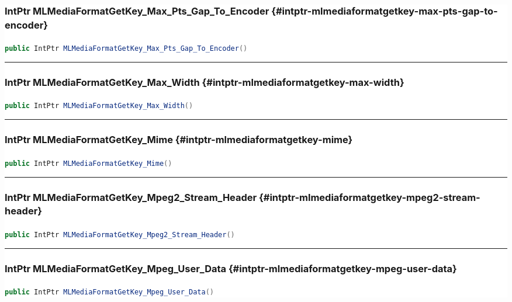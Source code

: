 ### IntPtr MLMediaFormatGetKey_Max_Pts_Gap_To_Encoder {#intptr-mlmediaformatgetkey-max-pts-gap-to-encoder}

```csharp
public IntPtr MLMediaFormatGetKey_Max_Pts_Gap_To_Encoder()
```






-----------

### IntPtr MLMediaFormatGetKey_Max_Width {#intptr-mlmediaformatgetkey-max-width}

```csharp
public IntPtr MLMediaFormatGetKey_Max_Width()
```






-----------

### IntPtr MLMediaFormatGetKey_Mime {#intptr-mlmediaformatgetkey-mime}

```csharp
public IntPtr MLMediaFormatGetKey_Mime()
```






-----------

### IntPtr MLMediaFormatGetKey_Mpeg2_Stream_Header {#intptr-mlmediaformatgetkey-mpeg2-stream-header}

```csharp
public IntPtr MLMediaFormatGetKey_Mpeg2_Stream_Header()
```






-----------

### IntPtr MLMediaFormatGetKey_Mpeg_User_Data {#intptr-mlmediaformatgetkey-mpeg-user-data}

```csharp
public IntPtr MLMediaFormatGetKey_Mpeg_User_Data()
```


